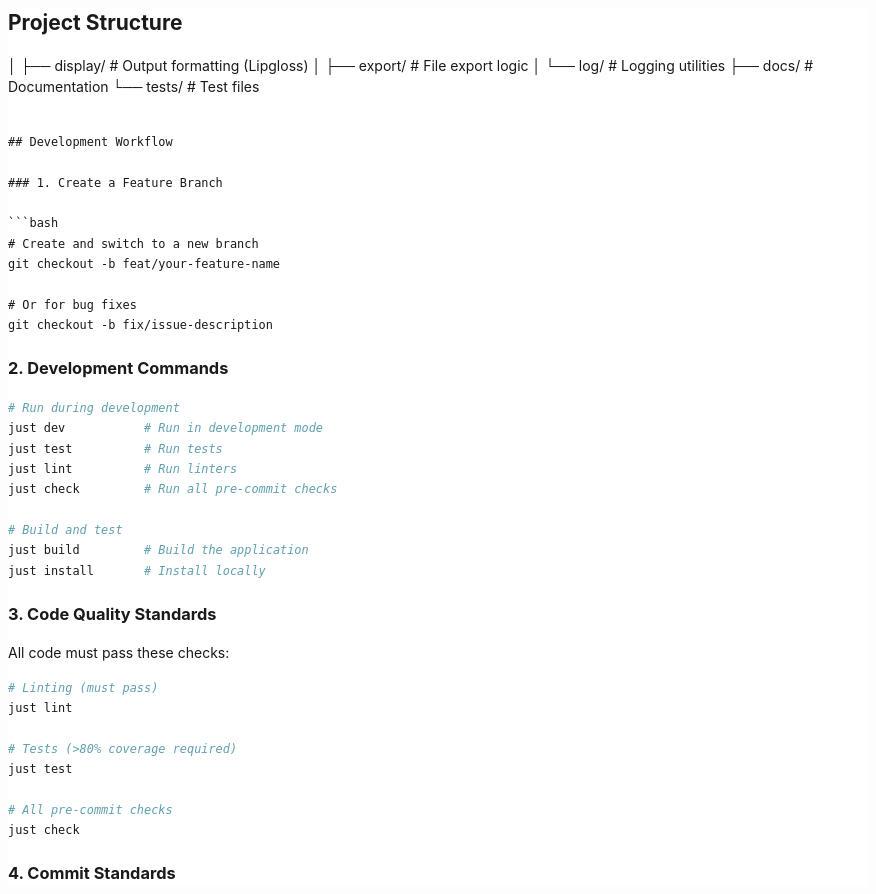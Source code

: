 ## Project Structure

│ ├── display/ # Output formatting (Lipgloss)
│ ├── export/ # File export logic
│ └── log/ # Logging utilities
├── docs/ # Documentation
└── tests/ # Test files

````

## Development Workflow

### 1. Create a Feature Branch

```bash
# Create and switch to a new branch
git checkout -b feat/your-feature-name

# Or for bug fixes
git checkout -b fix/issue-description
````

### 2. Development Commands

```bash
# Run during development
just dev           # Run in development mode
just test          # Run tests
just lint          # Run linters
just check         # Run all pre-commit checks

# Build and test
just build         # Build the application
just install       # Install locally
```

### 3. Code Quality Standards

All code must pass these checks:

```bash
# Linting (must pass)
just lint

# Tests (>80% coverage required)
just test

# All pre-commit checks
just check
```

### 4. Commit Standards
